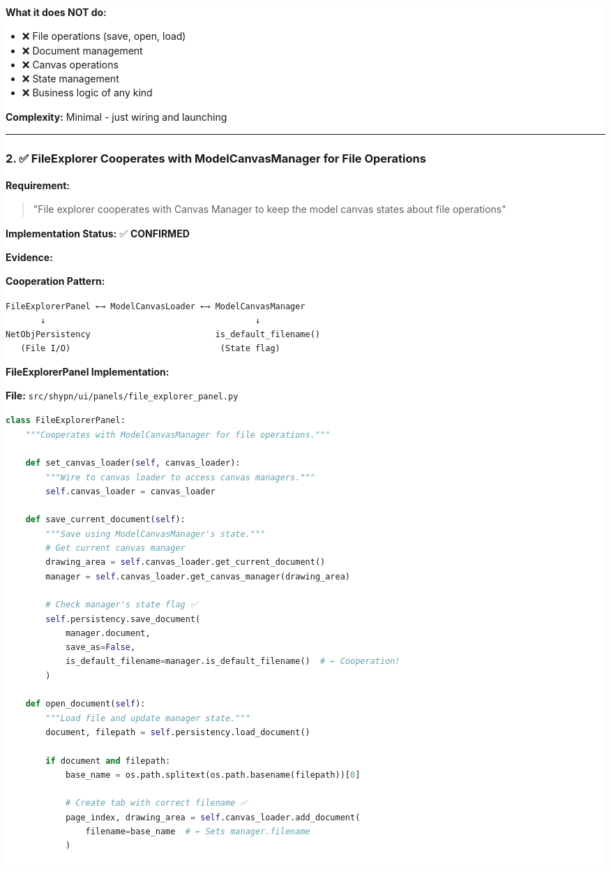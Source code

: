 **What it does NOT do:**
- ❌ File operations (save, open, load)
- ❌ Document management
- ❌ Canvas operations
- ❌ State management
- ❌ Business logic of any kind

**Complexity:** Minimal - just wiring and launching

---

### 2. ✅ FileExplorer Cooperates with ModelCanvasManager for File Operations

**Requirement:**
> "File explorer cooperates with Canvas Manager to keep the model canvas states about file operations"

**Implementation Status:** ✅ **CONFIRMED**

**Evidence:**

**Cooperation Pattern:**

```
FileExplorerPanel ←→ ModelCanvasLoader ←→ ModelCanvasManager
       ↓                                          ↓
NetObjPersistency                         is_default_filename()
   (File I/O)                              (State flag)
```

**FileExplorerPanel Implementation:**

**File:** `src/shypn/ui/panels/file_explorer_panel.py`

```python
class FileExplorerPanel:
    """Cooperates with ModelCanvasManager for file operations."""
    
    def set_canvas_loader(self, canvas_loader):
        """Wire to canvas loader to access canvas managers."""
        self.canvas_loader = canvas_loader
    
    def save_current_document(self):
        """Save using ModelCanvasManager's state."""
        # Get current canvas manager
        drawing_area = self.canvas_loader.get_current_document()
        manager = self.canvas_loader.get_canvas_manager(drawing_area)
        
        # Check manager's state flag ✅
        self.persistency.save_document(
            manager.document,
            save_as=False,
            is_default_filename=manager.is_default_filename()  # ← Cooperation!
        )
    
    def open_document(self):
        """Load file and update manager state."""
        document, filepath = self.persistency.load_document()
        
        if document and filepath:
            base_name = os.path.splitext(os.path.basename(filepath))[0]
            
            # Create tab with correct filename ✅
            page_index, drawing_area = self.canvas_loader.add_document(
                filename=base_name  # ← Sets manager.filename
            )
            
```